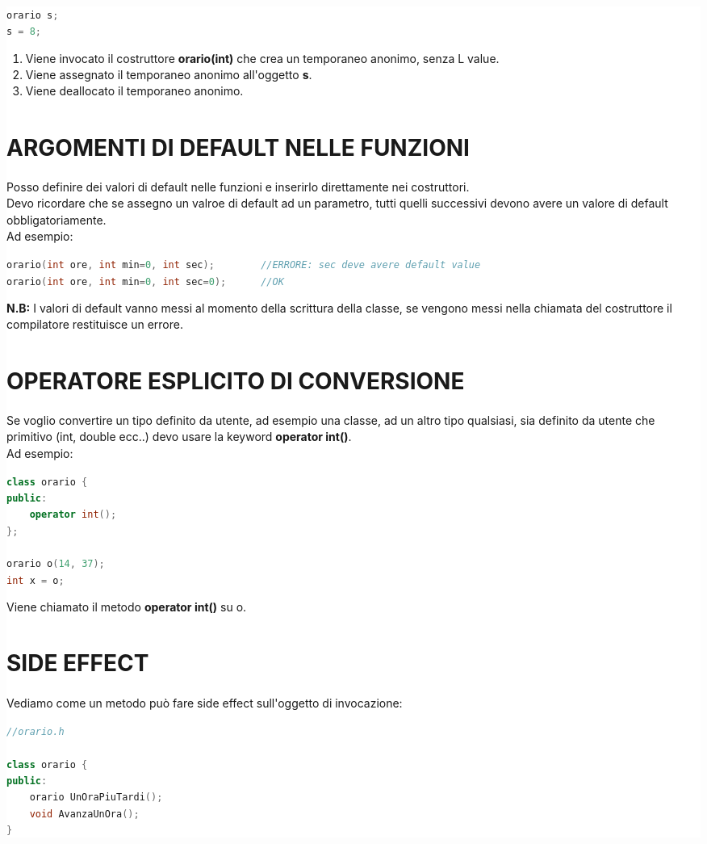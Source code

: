 ``` cpp
orario s;
s = 8;
```

1. Viene invocato il costruttore **orario(int)** che crea un temporaneo anonimo, senza L value.  
2. Viene assegnato il temporaneo anonimo all'oggetto **s**.  
3. Viene deallocato il temporaneo anonimo.  

# ARGOMENTI DI DEFAULT NELLE FUNZIONI

Posso definire dei valori di default nelle funzioni e inserirlo direttamente nei costruttori.  
Devo ricordare che se assegno un valroe di default ad un parametro, tutti quelli successivi devono avere un valore di default obbligatoriamente.  
Ad esempio:

``` cpp
orario(int ore, int min=0, int sec);		//ERRORE: sec deve avere default value
orario(int ore, int min=0, int sec=0);		//OK
```

**N.B:** I valori di default vanno messi al momento della scrittura della classe, se vengono messi nella chiamata del costruttore il compilatore restituisce un errore.  

# OPERATORE ESPLICITO DI CONVERSIONE

Se voglio convertire un tipo definito da utente, ad esempio una classe, ad un altro tipo qualsiasi, sia definito da utente che primitivo (int, double ecc..) devo usare la keyword **operator int()**.  
Ad esempio:

``` cpp
class orario {
public:
	operator int();
};

orario o(14, 37);
int x = o;
```

Viene chiamato il metodo **operator int()** su o.

# SIDE EFFECT

Vediamo come un metodo può fare side effect sull'oggetto di invocazione:

``` cpp
//orario.h

class orario {
public:
	orario UnOraPiuTardi();
	void AvanzaUnOra();
}
```
